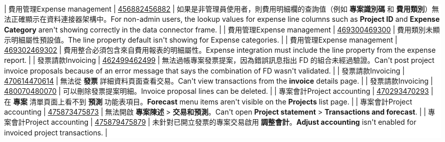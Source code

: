 | <span data-ttu-id="21f5f-165">費用管理</span><span class="sxs-lookup"><span data-stu-id="21f5f-165">Expense management</span></span>  | [<span data-ttu-id="21f5f-166">456882</span><span class="sxs-lookup"><span data-stu-id="21f5f-166">456882</span></span>](https://fix.lcs.dynamics.com/Issue/Details/?bugId=456822)           | <span data-ttu-id="21f5f-167">如果是非管理員使用者，則費用明細欄的查詢值（例如 **專案識別碼** 和 **費用類別**）無法正確顯示在資料連接器架構中。</span><span class="sxs-lookup"><span data-stu-id="21f5f-167">For non-admin users, the lookup   values for expense line columns such as **Project ID** and **Expense   Category** aren't showing correctly in the data connector frame.</span></span> |
| <span data-ttu-id="21f5f-168">費用管理</span><span class="sxs-lookup"><span data-stu-id="21f5f-168">Expense management</span></span>  | [<span data-ttu-id="21f5f-169">469300</span><span class="sxs-lookup"><span data-stu-id="21f5f-169">469300</span></span>](https://fix.lcs.dynamics.com/Issue/Details/?bugId=469300)           | <span data-ttu-id="21f5f-170">費用類別未顯示明細屬性預設值。</span><span class="sxs-lookup"><span data-stu-id="21f5f-170">The line property default isn't   showing for Expense categories.</span></span>                                                                                                         |
| <span data-ttu-id="21f5f-171">費用管理</span><span class="sxs-lookup"><span data-stu-id="21f5f-171">Expense management</span></span>  | [<span data-ttu-id="21f5f-172">469302</span><span class="sxs-lookup"><span data-stu-id="21f5f-172">469302</span></span>](https://fix.lcs.dynamics.com/Issue/Details/?bugId=469302)           | <span data-ttu-id="21f5f-173">費用整合必須包含來自費用報表的明細屬性。</span><span class="sxs-lookup"><span data-stu-id="21f5f-173">Expense integration must include   the line property from the expense report.</span></span>                                                                                             |
| <span data-ttu-id="21f5f-174">發票請款</span><span class="sxs-lookup"><span data-stu-id="21f5f-174">Invoicing</span></span>           | [<span data-ttu-id="21f5f-175">462499</span><span class="sxs-lookup"><span data-stu-id="21f5f-175">462499</span></span>](https://fix.lcs.dynamics.com/Issue/Details/?bugId=462499)           | <span data-ttu-id="21f5f-176">無法過帳專案發票提案，因為錯誤訊息指出 FD 的組合未經過驗證。</span><span class="sxs-lookup"><span data-stu-id="21f5f-176">Can't post project invoice   proposals because of an error message that says the combination of FD wasn't   validated.</span></span>                                                    |
| <span data-ttu-id="21f5f-177">發票請款</span><span class="sxs-lookup"><span data-stu-id="21f5f-177">Invoicing</span></span>           | [<span data-ttu-id="21f5f-178">470614</span><span class="sxs-lookup"><span data-stu-id="21f5f-178">470614</span></span>](https://fix.lcs.dynamics.com/Issue/Details/?bugId=470614)           | <span data-ttu-id="21f5f-179">無法從 **發票** 詳細資料頁面查看交易。</span><span class="sxs-lookup"><span data-stu-id="21f5f-179">Can't view transactions from the   **invoice** details page.</span></span>                                                                                                              |
| <span data-ttu-id="21f5f-180">發票請款</span><span class="sxs-lookup"><span data-stu-id="21f5f-180">Invoicing</span></span>           | [<span data-ttu-id="21f5f-181">480070</span><span class="sxs-lookup"><span data-stu-id="21f5f-181">480070</span></span>](https://fix.lcs.dynamics.com/Issue/Details/?bugId=480070)           | <span data-ttu-id="21f5f-182">可以刪除發票提案明細。</span><span class="sxs-lookup"><span data-stu-id="21f5f-182">Invoice proposal lines can be   deleted.</span></span>                                                                                                                                  |
| <span data-ttu-id="21f5f-183">專案會計</span><span class="sxs-lookup"><span data-stu-id="21f5f-183">Project accounting</span></span>  | [<span data-ttu-id="21f5f-184">470293</span><span class="sxs-lookup"><span data-stu-id="21f5f-184">470293</span></span>](https://fix.lcs.dynamics.com/Issue/Details/?bugId=470293)           | <span data-ttu-id="21f5f-185">在 **專案** 清單頁面上看不到 **預測** 功能表項目。</span><span class="sxs-lookup"><span data-stu-id="21f5f-185">**Forecast** menu items aren't   visible on the **Projects** list page.</span></span>                                                                                                   |
| <span data-ttu-id="21f5f-186">專案會計</span><span class="sxs-lookup"><span data-stu-id="21f5f-186">Project accounting</span></span>  | [<span data-ttu-id="21f5f-187">475873</span><span class="sxs-lookup"><span data-stu-id="21f5f-187">475873</span></span>](https://fix.lcs.dynamics.com/Issue/Details/?bugId=475873)           | <span data-ttu-id="21f5f-188">無法開啟 **專案陳述**   > **交易和預測**。</span><span class="sxs-lookup"><span data-stu-id="21f5f-188">Can't open **Project statement**   > **Transactions and forecast**.</span></span>                                                                                                       |
| <span data-ttu-id="21f5f-189">專案會計</span><span class="sxs-lookup"><span data-stu-id="21f5f-189">Project accounting</span></span>  | [<span data-ttu-id="21f5f-190">475879</span><span class="sxs-lookup"><span data-stu-id="21f5f-190">475879</span></span>](https://fix.lcs.dynamics.com/Issue/Details/?bugId=475879)           | <span data-ttu-id="21f5f-191">未針對已開立發票的專案交易啟用 **調整會計**。</span><span class="sxs-lookup"><span data-stu-id="21f5f-191">**Adjust accounting** isn't   enabled for invoiced project transactions.</span></span>                                                                                                  |